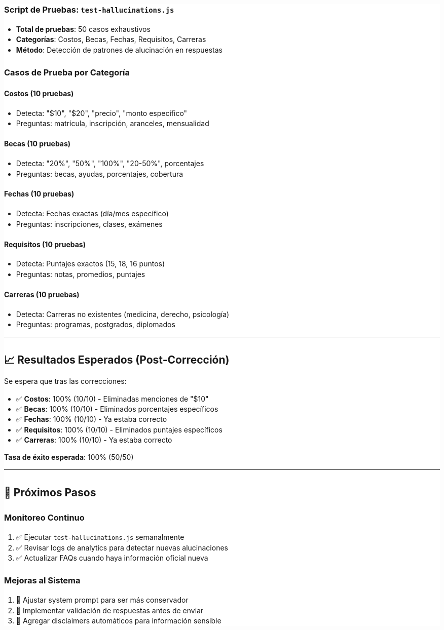 ### Script de Pruebas: `test-hallucinations.js`
- **Total de pruebas**: 50 casos exhaustivos
- **Categorías**: Costos, Becas, Fechas, Requisitos, Carreras
- **Método**: Detección de patrones de alucinación en respuestas

### Casos de Prueba por Categoría

#### Costos (10 pruebas)
- Detecta: "$10", "$20", "precio", "monto específico"
- Preguntas: matrícula, inscripción, aranceles, mensualidad

#### Becas (10 pruebas)
- Detecta: "20%", "50%", "100%", "20-50%", porcentajes
- Preguntas: becas, ayudas, porcentajes, cobertura

#### Fechas (10 pruebas)
- Detecta: Fechas exactas (día/mes específico)
- Preguntas: inscripciones, clases, exámenes

#### Requisitos (10 pruebas)
- Detecta: Puntajes exactos (15, 18, 16 puntos)
- Preguntas: notas, promedios, puntajes

#### Carreras (10 pruebas)
- Detecta: Carreras no existentes (medicina, derecho, psicología)
- Preguntas: programas, postgrados, diplomados

---

## 📈 Resultados Esperados (Post-Corrección)

Se espera que tras las correcciones:
- ✅ **Costos**: 100% (10/10) - Eliminadas menciones de "$10"
- ✅ **Becas**: 100% (10/10) - Eliminados porcentajes específicos
- ✅ **Fechas**: 100% (10/10) - Ya estaba correcto
- ✅ **Requisitos**: 100% (10/10) - Eliminados puntajes específicos
- ✅ **Carreras**: 100% (10/10) - Ya estaba correcto

**Tasa de éxito esperada**: 100% (50/50)

---

## 🔄 Próximos Pasos

### Monitoreo Continuo
1. ✅ Ejecutar `test-hallucinations.js` semanalmente
2. ✅ Revisar logs de analytics para detectar nuevas alucinaciones
3. ✅ Actualizar FAQs cuando haya información oficial nueva

### Mejoras al Sistema
1. 🔄 Ajustar system prompt para ser más conservador
2. 🔄 Implementar validación de respuestas antes de enviar
3. 🔄 Agregar disclaimers automáticos para información sensible
